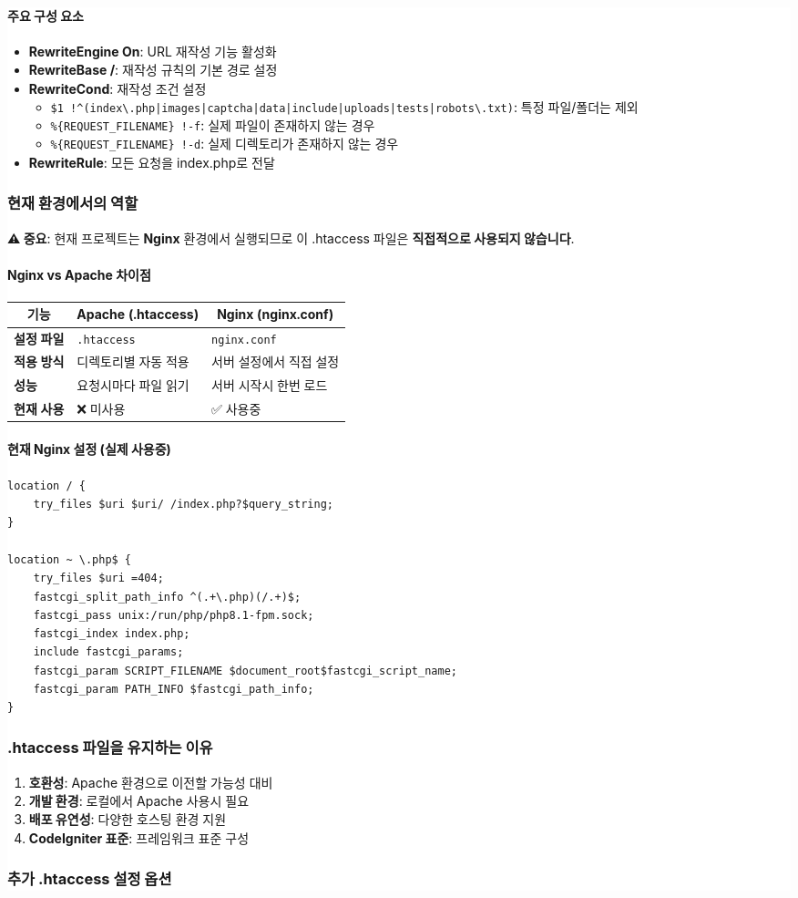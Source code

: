 #### 주요 구성 요소

- **RewriteEngine On**: URL 재작성 기능 활성화
- **RewriteBase /**: 재작성 규칙의 기본 경로 설정
- **RewriteCond**: 재작성 조건 설정
  - `$1 !^(index\.php|images|captcha|data|include|uploads|tests|robots\.txt)`: 특정 파일/폴더는 제외
  - `%{REQUEST_FILENAME} !-f`: 실제 파일이 존재하지 않는 경우
  - `%{REQUEST_FILENAME} !-d`: 실제 디렉토리가 존재하지 않는 경우
- **RewriteRule**: 모든 요청을 index.php로 전달

### 현재 환경에서의 역할

**⚠️ 중요**: 현재 프로젝트는 **Nginx** 환경에서 실행되므로 이 .htaccess 파일은 **직접적으로 사용되지 않습니다**.

#### Nginx vs Apache 차이점

| 기능 | Apache (.htaccess) | Nginx (nginx.conf) |
|------|-------------------|-------------------|
| **설정 파일** | `.htaccess` | `nginx.conf` |
| **적용 방식** | 디렉토리별 자동 적용 | 서버 설정에서 직접 설정 |
| **성능** | 요청시마다 파일 읽기 | 서버 시작시 한번 로드 |
| **현재 사용** | ❌ 미사용 | ✅ 사용중 |

#### 현재 Nginx 설정 (실제 사용중)

```nginx
location / {
    try_files $uri $uri/ /index.php?$query_string;
}

location ~ \.php$ {
    try_files $uri =404;
    fastcgi_split_path_info ^(.+\.php)(/.+)$;
    fastcgi_pass unix:/run/php/php8.1-fpm.sock;
    fastcgi_index index.php;
    include fastcgi_params;
    fastcgi_param SCRIPT_FILENAME $document_root$fastcgi_script_name;
    fastcgi_param PATH_INFO $fastcgi_path_info;
}
```

### .htaccess 파일을 유지하는 이유

1. **호환성**: Apache 환경으로 이전할 가능성 대비
2. **개발 환경**: 로컬에서 Apache 사용시 필요
3. **배포 유연성**: 다양한 호스팅 환경 지원
4. **CodeIgniter 표준**: 프레임워크 표준 구성

### 추가 .htaccess 설정 옵션
